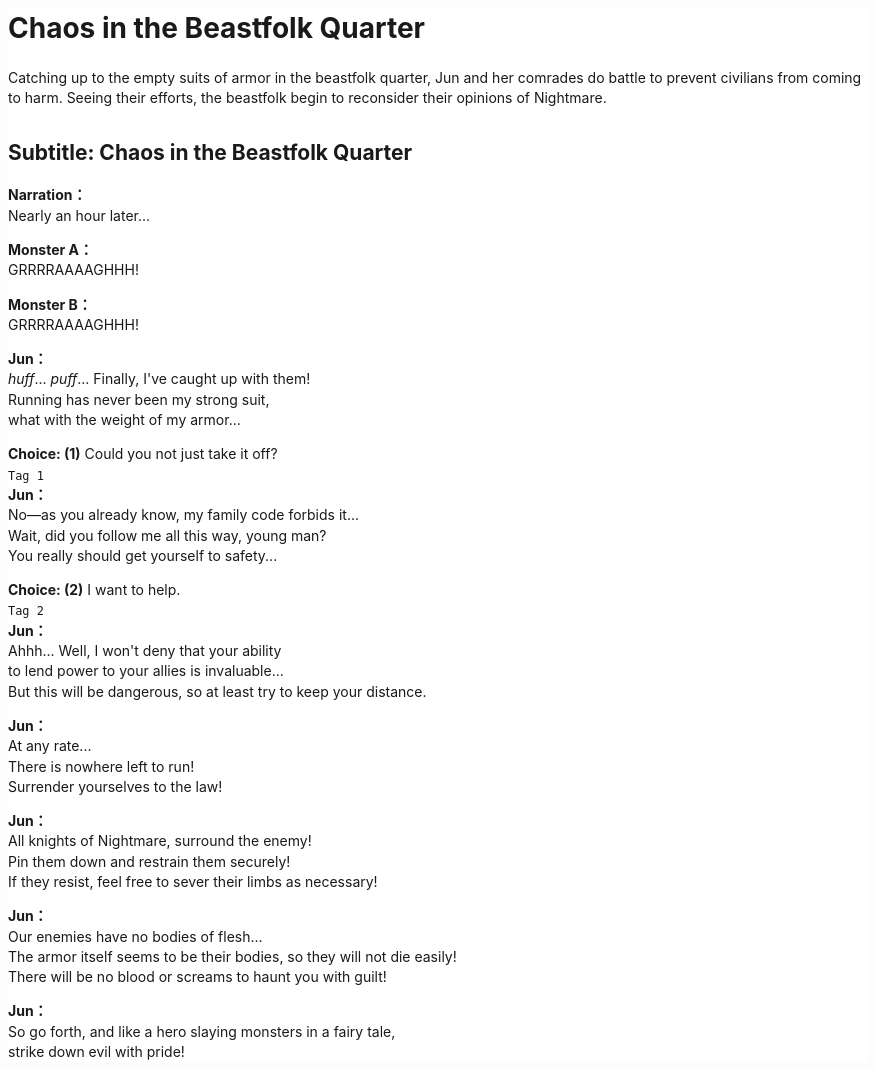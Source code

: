 # Chaos in the Beastfolk Quarter
Catching up to the empty suits of armor in the beastfolk quarter, Jun and her comrades do battle to prevent civilians from coming to harm. Seeing their efforts, the beastfolk begin to reconsider their opinions of Nightmare.
  
## Subtitle: Chaos in the Beastfolk Quarter
  
**Narration：**  
Nearly an hour later...  
  
**Monster A：**  
GRRRRAAAAGHHH!  
  
**Monster B：**  
GRRRRAAAAGHHH!  
  
**Jun：**  
*huff*... *puff*... Finally, I've caught up with them!  
Running has never been my strong suit,  
what with the weight of my armor...  
  
**Choice: (1)**  Could you not just take it off?  
`Tag 1`  
**Jun：**  
No—as you already know, my family code forbids it...  
Wait, did you follow me all this way, young man?  
You really should get yourself to safety...  
  
**Choice: (2)**  I want to help.  
`Tag 2`  
**Jun：**  
Ahhh... Well, I won't deny that your ability  
to lend power to your allies is invaluable...  
But this will be dangerous, so at least try to keep your distance.  
  
**Jun：**  
At any rate...  
There is nowhere left to run!  
Surrender yourselves to the law!  
  
**Jun：**  
All knights of Nightmare, surround the enemy!  
Pin them down and restrain them securely!  
If they resist, feel free to sever their limbs as necessary!  
  
**Jun：**  
Our enemies have no bodies of flesh...  
The armor itself seems to be their bodies, so they will not die easily!  
There will be no blood or screams to haunt you with guilt!  
  
**Jun：**  
So go forth, and like a hero slaying monsters in a fairy tale,  
strike down evil with pride!  
  